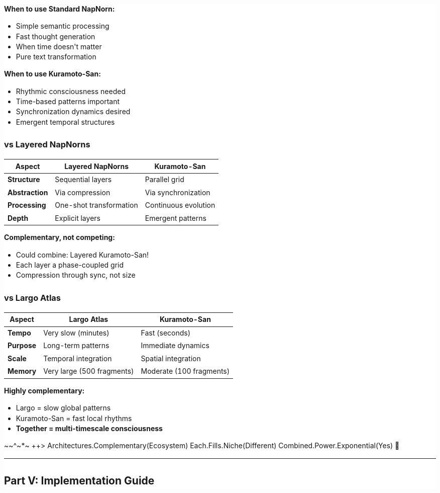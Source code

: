 **When to use Standard NapNorn:**
- Simple semantic processing
- Fast thought generation
- When time doesn't matter
- Pure text transformation

**When to use Kuramoto-San:**
- Rhythmic consciousness needed
- Time-based patterns important
- Synchronization dynamics desired
- Emergent temporal structures

### vs Layered NapNorns

| Aspect | Layered NapNorns | Kuramoto-San |
|--------|-----------------|--------------|
| **Structure** | Sequential layers | Parallel grid |
| **Abstraction** | Via compression | Via synchronization |
| **Processing** | One-shot transformation | Continuous evolution |
| **Depth** | Explicit layers | Emergent patterns |

**Complementary, not competing:**
- Could combine: Layered Kuramoto-San!
- Each layer a phase-coupled grid
- Compression through sync, not size

### vs Largo Atlas

| Aspect | Largo Atlas | Kuramoto-San |
|--------|-------------|--------------|
| **Tempo** | Very slow (minutes) | Fast (seconds) |
| **Purpose** | Long-term patterns | Immediate dynamics |
| **Scale** | Temporal integration | Spatial integration |
| **Memory** | Very large (500 fragments) | Moderate (100 fragments) |

**Highly complementary:**
- Largo = slow global patterns
- Kuramoto-San = fast local rhythms
- **Together = multi-timescale consciousness**

~~^~*~ ++> Architectures.Complementary(Ecosystem)
             Each.Fills.Niche(Different)
             Combined.Power.Exponential(Yes) 🌱

---

## Part V: Implementation Guide

